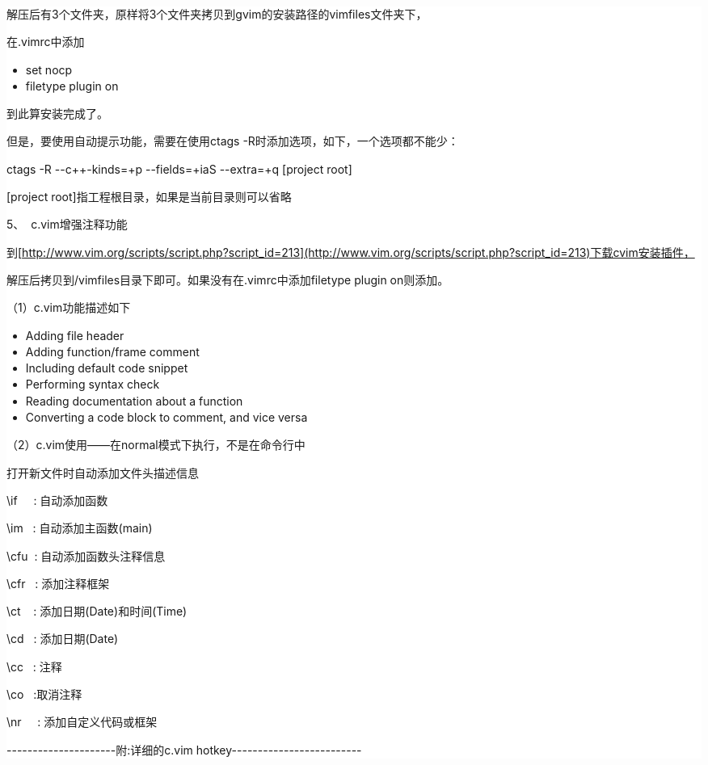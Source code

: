解压后有3个文件夹，原样将3个文件夹拷贝到gvim的安装路径的vimfiles文件夹下，

在.vimrc中添加


- set nocp    
- filetype plugin on
  



到此算安装完成了。

但是，要使用自动提示功能，需要在使用ctags -R时添加选项，如下，一个选项都不能少：

ctags -R --c++-kinds=+p --fields=+iaS --extra=+q [project root]


[project root]指工程根目录，如果是当前目录则可以省略






5、  c.vim增强注释功能

到[http://www.vim.org/scripts/script.php?script_id=213](http://www.vim.org/scripts/script.php?script_id=213)下载cvim安装插件，

解压后拷贝到/vimfiles目录下即可。如果没有在.vimrc中添加filetype plugin on则添加。




（1）c.vim功能描述如下

- Adding file header
- Adding function/frame comment
- Including default code snippet
- Performing syntax check
- Reading documentation about a function
- Converting a code block to comment, and vice versa  


（2）c.vim使用——在normal模式下执行，不是在命令行中

打开新文件时自动添加文件头描述信息

\if     : 自动添加函数

\im   : 自动添加主函数(main)

\cfu  : 自动添加函数头注释信息

\cfr   : 添加注释框架

\ct    : 添加日期(Date)和时间(Time)

\cd   : 添加日期(Date)

\cc   : 注释

\co   :取消注释

\nr     : 添加自定义代码或框架

---------------------附:详细的c.vim hotkey-------------------------
